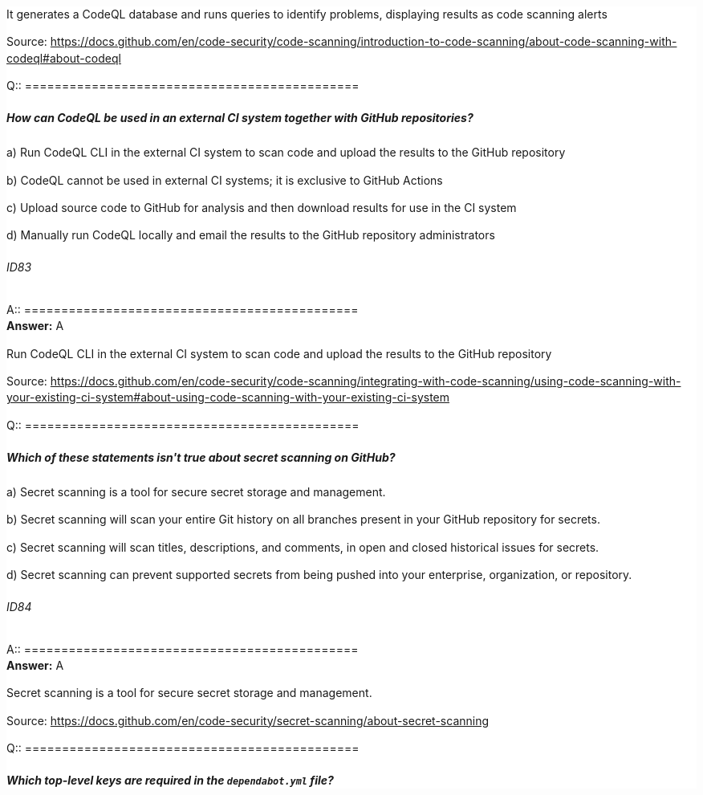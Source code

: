 It generates a CodeQL database and runs queries to identify problems, displaying results as code scanning alerts

Source: https://docs.github.com/en/code-security/code-scanning/introduction-to-code-scanning/about-code-scanning-with-codeql#about-codeql

Q:: =============================================  

##### How can CodeQL be used in an external CI system together with GitHub repositories?

a) Run CodeQL CLI in the external CI system to scan code and upload the results to the GitHub repository

b) CodeQL cannot be used in external CI systems; it is exclusive to GitHub Actions

c) Upload source code to GitHub for analysis and then download results for use in the CI system

d) Manually run CodeQL locally and email the results to the GitHub repository administrators

###### ID83

A:: =============================================  
**Answer:** A

Run CodeQL CLI in the external CI system to scan code and upload the results to the GitHub repository

Source: https://docs.github.com/en/code-security/code-scanning/integrating-with-code-scanning/using-code-scanning-with-your-existing-ci-system#about-using-code-scanning-with-your-existing-ci-system

Q:: =============================================  

##### Which of these statements isn't true about secret scanning on GitHub?

a) Secret scanning is a tool for secure secret storage and management.

b) Secret scanning will scan your entire Git history on all branches present in your GitHub repository for secrets.

c) Secret scanning will scan titles, descriptions, and comments, in open and closed historical issues for secrets.

d) Secret scanning can prevent supported secrets from being pushed into your enterprise, organization, or repository.

###### ID84

A:: =============================================  
**Answer:** A

Secret scanning is a tool for secure secret storage and management.

Source: https://docs.github.com/en/code-security/secret-scanning/about-secret-scanning

Q:: =============================================  

##### Which top-level keys are required in the `dependabot.yml` file?
